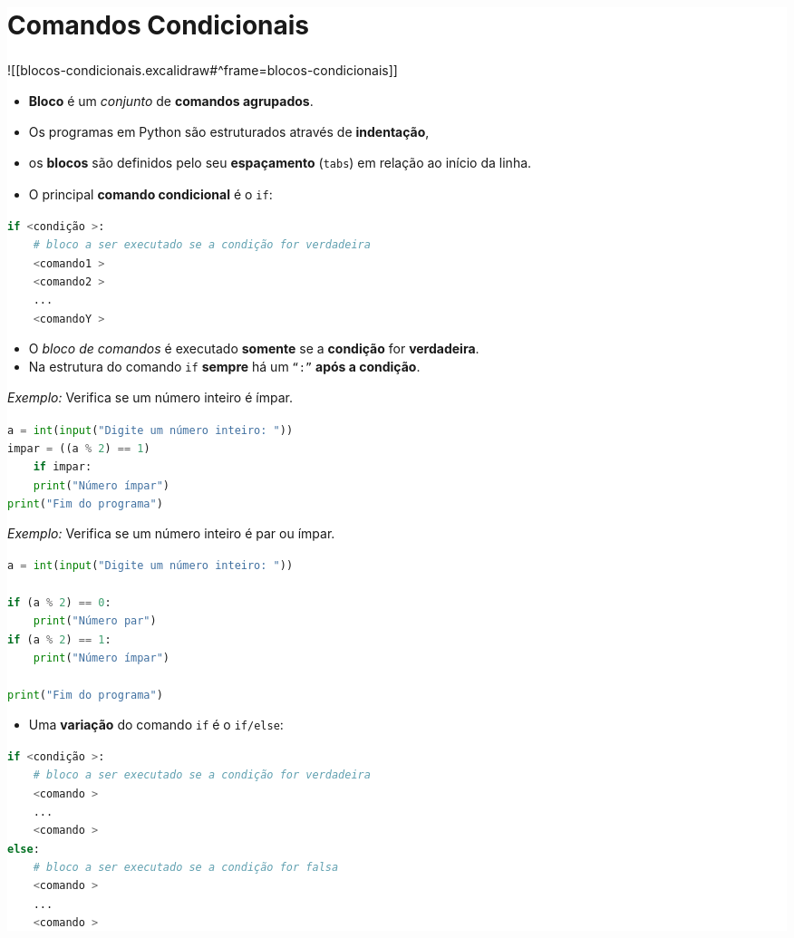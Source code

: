 # Comandos Condicionais

![[blocos-condicionais.excalidraw#^frame=blocos-condicionais]]
- **Bloco** é um *conjunto* de **comandos agrupados**.
- Os programas em Python são estruturados através de **indentação**,
- os **blocos** são definidos pelo seu **espaçamento** (`tabs`) em relação ao início da linha.

- O principal **comando condicional** é o `if`:
```python
if <condição >:
	# bloco a ser executado se a condição for verdadeira
	<comando1 >
	<comando2 >
	...
	<comandoY >
```

- O *bloco de comandos* é executado **somente** se a **condição** for **verdadeira**.
- Na estrutura do comando `if` **sempre** há um `“:”` **após a condição**.

*Exemplo:* Verifica se um número inteiro é ímpar.
```python
a = int(input("Digite um número inteiro: "))
impar = ((a % 2) == 1)
	if impar:
	print("Número ímpar")
print("Fim do programa")
```

*Exemplo:* Verifica se um número inteiro é par ou ímpar.
```python
a = int(input("Digite um número inteiro: "))

if (a % 2) == 0:
	print("Número par")
if (a % 2) == 1:
	print("Número ímpar")

print("Fim do programa")
```

- Uma **variação** do comando `if` é o `if/else`:
```python
if <condição >:
	# bloco a ser executado se a condição for verdadeira
	<comando >
	...
	<comando >
else:
	# bloco a ser executado se a condição for falsa
	<comando >
	...
	<comando >
```

